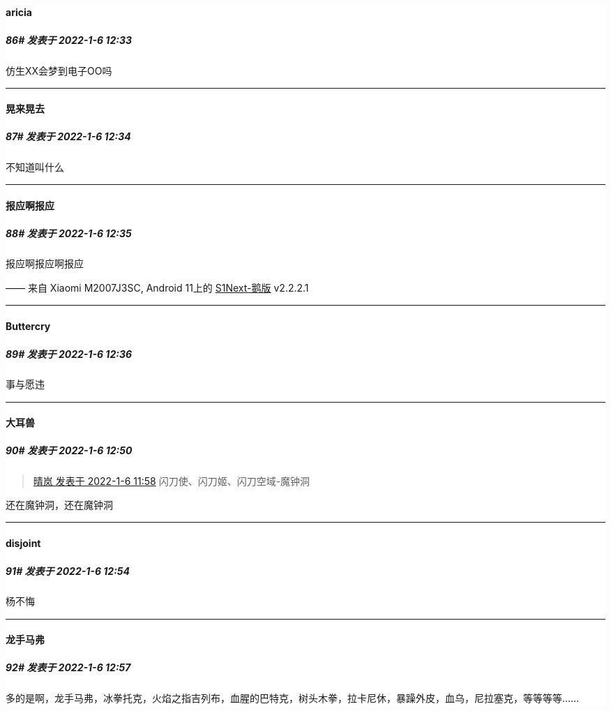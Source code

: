 ####  aricia  
##### 86#       发表于 2022-1-6 12:33

仿生XX会梦到电子OO吗

*****

####  晃来晃去  
##### 87#       发表于 2022-1-6 12:34

不知道叫什么

*****

####  报应啊报应  
##### 88#       发表于 2022-1-6 12:35

报应啊报应啊报应

—— 来自 Xiaomi M2007J3SC, Android 11上的 [S1Next-鹅版](https://github.com/ykrank/S1-Next/releases) v2.2.2.1

*****

####  Buttercry  
##### 89#       发表于 2022-1-6 12:36

事与愿违



*****

####  大耳兽  
##### 90#       发表于 2022-1-6 12:50

<blockquote><a href="httphttps://bbs.saraba1st.com/2b/forum.php?mod=redirect&amp;goto=findpost&amp;pid=54184793&amp;ptid=2045996" target="_blank">晴岚 发表于 2022-1-6 11:58</a>
闪刀使、闪刀姬、闪刀空域-魔钟洞</blockquote>
还在魔钟洞，还在魔钟洞



*****

####  disjoint  
##### 91#       发表于 2022-1-6 12:54

杨不悔

*****

####  龙手马弗  
##### 92#       发表于 2022-1-6 12:57

多的是啊，龙手马弗，冰拳托克，火焰之指吉列布，血腥的巴特克，树头木拳，拉卡尼休，暴躁外皮，血乌，尼拉塞克，等等等等……
